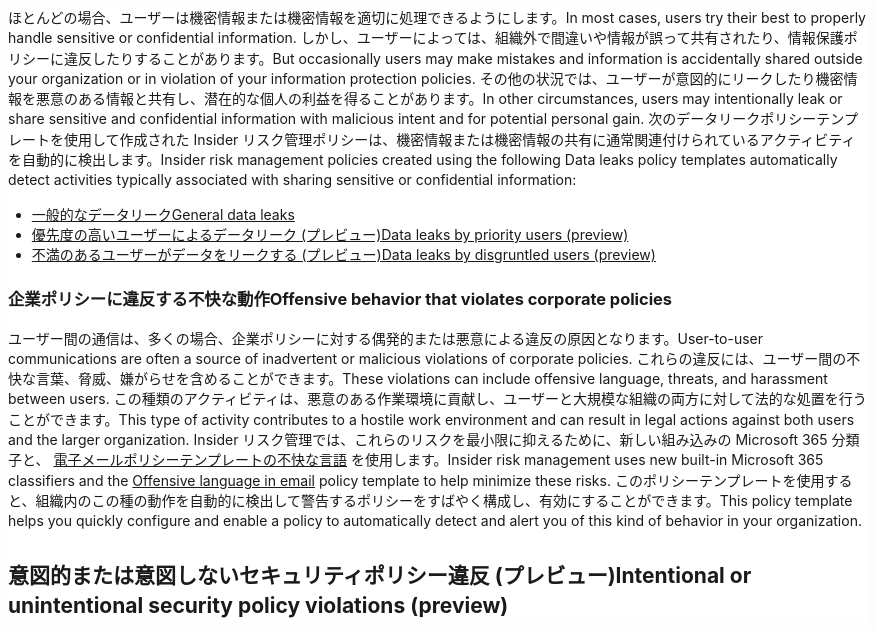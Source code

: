 <span data-ttu-id="a71e9-211">ほとんどの場合、ユーザーは機密情報または機密情報を適切に処理できるようにします。</span><span class="sxs-lookup"><span data-stu-id="a71e9-211">In most cases, users try their best to properly handle sensitive or confidential information.</span></span> <span data-ttu-id="a71e9-212">しかし、ユーザーによっては、組織外で間違いや情報が誤って共有されたり、情報保護ポリシーに違反したりすることがあります。</span><span class="sxs-lookup"><span data-stu-id="a71e9-212">But occasionally users may make mistakes and information is accidentally shared outside your organization or in violation of your information protection policies.</span></span> <span data-ttu-id="a71e9-213">その他の状況では、ユーザーが意図的にリークしたり機密情報を悪意のある情報と共有し、潜在的な個人の利益を得ることがあります。</span><span class="sxs-lookup"><span data-stu-id="a71e9-213">In other circumstances, users may intentionally leak or share sensitive and confidential information with malicious intent and for potential personal gain.</span></span> <span data-ttu-id="a71e9-214">次のデータリークポリシーテンプレートを使用して作成された Insider リスク管理ポリシーは、機密情報または機密情報の共有に通常関連付けられているアクティビティを自動的に検出します。</span><span class="sxs-lookup"><span data-stu-id="a71e9-214">Insider risk management policies created using the following Data leaks policy templates automatically detect activities typically associated with sharing sensitive or confidential information:</span></span>

- [<span data-ttu-id="a71e9-215">一般的なデータリーク</span><span class="sxs-lookup"><span data-stu-id="a71e9-215">General data leaks</span></span>](insider-risk-management-policies.md#general-data-leaks)
- [<span data-ttu-id="a71e9-216">優先度の高いユーザーによるデータリーク (プレビュー)</span><span class="sxs-lookup"><span data-stu-id="a71e9-216">Data leaks by priority users (preview)</span></span>](insider-risk-management-policies.md#data-leaks-by-priority-users-preview)
- [<span data-ttu-id="a71e9-217">不満のあるユーザーがデータをリークする (プレビュー)</span><span class="sxs-lookup"><span data-stu-id="a71e9-217">Data leaks by disgruntled users (preview)</span></span>](insider-risk-management-policies.md#data-leaks-by-disgruntled-users-preview)

### <a name="offensive-behavior-that-violates-corporate-policies"></a><span data-ttu-id="a71e9-218">企業ポリシーに違反する不快な動作</span><span class="sxs-lookup"><span data-stu-id="a71e9-218">Offensive behavior that violates corporate policies</span></span>

<span data-ttu-id="a71e9-219">ユーザー間の通信は、多くの場合、企業ポリシーに対する偶発的または悪意による違反の原因となります。</span><span class="sxs-lookup"><span data-stu-id="a71e9-219">User-to-user communications are often a source of inadvertent or malicious violations of corporate policies.</span></span> <span data-ttu-id="a71e9-220">これらの違反には、ユーザー間の不快な言葉、脅威、嫌がらせを含めることができます。</span><span class="sxs-lookup"><span data-stu-id="a71e9-220">These violations can include offensive language, threats, and harassment between users.</span></span> <span data-ttu-id="a71e9-221">この種類のアクティビティは、悪意のある作業環境に貢献し、ユーザーと大規模な組織の両方に対して法的な処置を行うことができます。</span><span class="sxs-lookup"><span data-stu-id="a71e9-221">This type of activity contributes to a hostile work environment and can result in legal actions against both users and the larger organization.</span></span> <span data-ttu-id="a71e9-222">Insider リスク管理では、これらのリスクを最小限に抑えるために、新しい組み込みの Microsoft 365 分類子と、 [電子メールポリシーテンプレートの不快な言語](insider-risk-management-policies.md#offensive-language-in-email) を使用します。</span><span class="sxs-lookup"><span data-stu-id="a71e9-222">Insider risk management uses new built-in Microsoft 365 classifiers and the [Offensive language in email](insider-risk-management-policies.md#offensive-language-in-email) policy template to help minimize these risks.</span></span> <span data-ttu-id="a71e9-223">このポリシーテンプレートを使用すると、組織内のこの種の動作を自動的に検出して警告するポリシーをすばやく構成し、有効にすることができます。</span><span class="sxs-lookup"><span data-stu-id="a71e9-223">This policy template helps you quickly configure and enable a policy to automatically detect and alert you of this kind of behavior in your organization.</span></span>

## <a name="intentional-or-unintentional-security-policy-violations-preview"></a><span data-ttu-id="a71e9-224">意図的または意図しないセキュリティポリシー違反 (プレビュー)</span><span class="sxs-lookup"><span data-stu-id="a71e9-224">Intentional or unintentional security policy violations (preview)</span></span>
